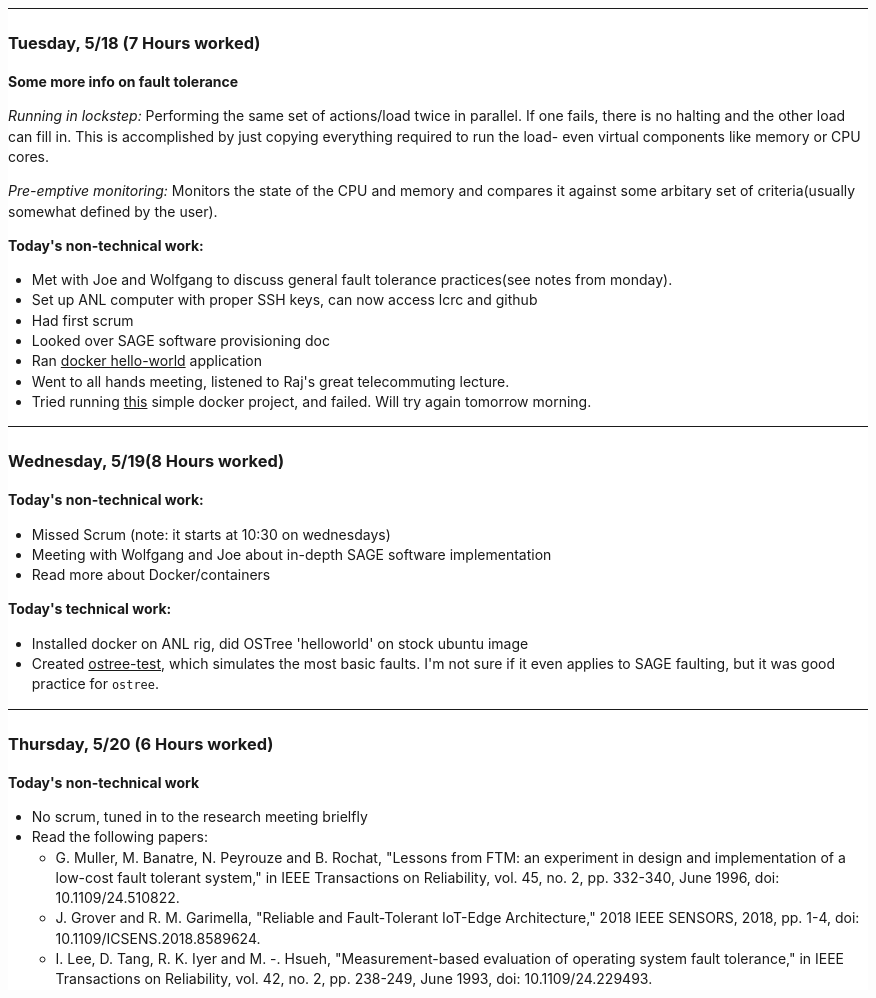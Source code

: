 

-----------------


### Tuesday, 5/18 (7 Hours worked)

**Some more info on fault tolerance**

*Running in lockstep:* Performing the same set of actions/load twice in parallel. If one fails, there is no halting and the other load can fill in. This is accomplished by just copying everything required to run the load- even virtual components like memory or CPU cores. 

*Pre-emptive monitoring:* Monitors the state of the CPU and memory and compares it against some arbitary set of criteria(usually somewhat defined by the user). 

**Today's non-technical work:**
* Met with Joe and Wolfgang to discuss general fault tolerance practices(see notes from monday). 
* Set up ANL computer with proper SSH keys, can now access lcrc and github 
* Had first scrum
* Looked over SAGE software provisioning doc
* Ran [docker hello-world](https://hub.docker.com/_/hello-world) application
* Went to all hands meeting, listened to Raj's great telecommuting lecture.
* Tried running [this](https://medium.com/oceanize-geeks/basic-docker-installation-with-simple-project-using-docker-and-pushed-to-docker-hub-d319a9a7bc5b) simple docker project, and failed. Will try again tomorrow morning. 

-------------
### Wednesday, 5/19(8 Hours worked)

**Today's non-technical work:**
* Missed Scrum (note: it starts at 10:30 on wednesdays)
* Meeting with Wolfgang and Joe about in-depth SAGE software implementation
* Read more about Docker/containers


**Today's technical work:**
* Installed docker on ANL rig, did OSTree 'helloworld' on stock ubuntu image
* Created [ostree-test](./ostree_test/README.md), which simulates the most basic faults. I'm not sure if it even applies to SAGE faulting, but it was good practice for `ostree`.

---------
### Thursday, 5/20 (6 Hours worked)

**Today's non-technical work**
* No scrum, tuned in to the research meeting brielfly
* Read the following papers: 
    - G. Muller, M. Banatre, N. Peyrouze and B. Rochat, "Lessons from FTM: an experiment in design and implementation of a low-cost fault tolerant system," in IEEE Transactions on Reliability, vol. 45, no. 2, pp. 332-340, June 1996, doi: 10.1109/24.510822.
    - J. Grover and R. M. Garimella, "Reliable and Fault-Tolerant IoT-Edge Architecture," 2018 IEEE SENSORS, 2018, pp. 1-4, doi: 10.1109/ICSENS.2018.8589624.
    - I. Lee, D. Tang, R. K. Iyer and M. -. Hsueh, "Measurement-based evaluation of operating system fault tolerance," in IEEE Transactions on Reliability, vol. 42, no. 2, pp. 238-249, June 1993, doi: 10.1109/24.229493.
